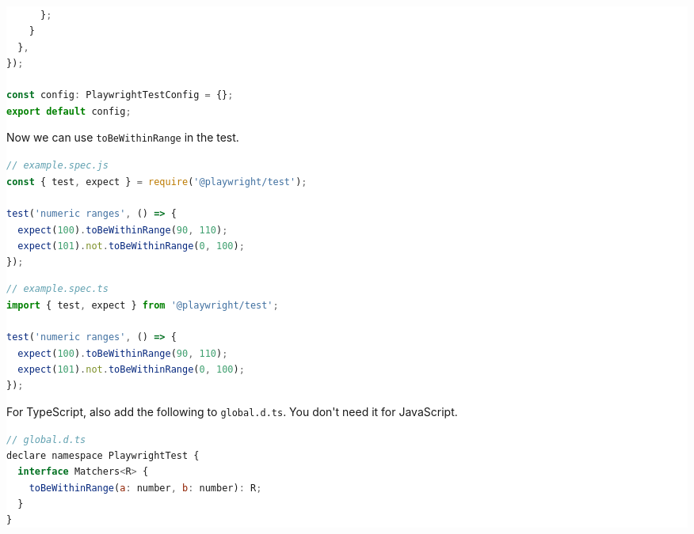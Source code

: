 ```js js-flavor=ts
      };
    }
  },
});

const config: PlaywrightTestConfig = {};
export default config;
```

Now we can use `toBeWithinRange` in the test.
```js js-flavor=js
// example.spec.js
const { test, expect } = require('@playwright/test');

test('numeric ranges', () => {
  expect(100).toBeWithinRange(90, 110);
  expect(101).not.toBeWithinRange(0, 100);
});
```

```js js-flavor=ts
// example.spec.ts
import { test, expect } from '@playwright/test';

test('numeric ranges', () => {
  expect(100).toBeWithinRange(90, 110);
  expect(101).not.toBeWithinRange(0, 100);
});
```

For TypeScript, also add the following to `global.d.ts`. You don't need it for JavaScript.

```js
// global.d.ts
declare namespace PlaywrightTest {
  interface Matchers<R> {
    toBeWithinRange(a: number, b: number): R;
  }
}
```
